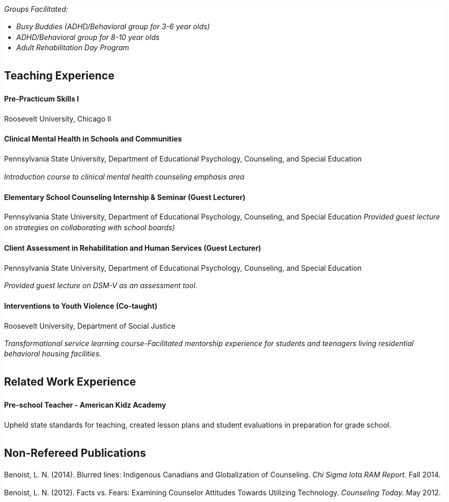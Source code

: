 _Groups Facilitated:_

- _Busy Buddies (ADHD/Behavioral group for 3-6 year olds)_
- _ADHD/Behavioral group for 8-10 year olds_
- _Adult Rehabilitation Day Program_


## Teaching Experience

#### Pre-Practicum Skills I
Roosevelt University, Chicago Il

#### Clinical Mental Health in Schools and Communities

Pennsylvania State University, Department of Educational Psychology, Counseling, and Special Education

_Introduction course to clinical mental health counseling emphasis area_

#### Elementary School Counseling Internship & Seminar (Guest Lecturer)

Pennsylvania State University, Department of Educational Psychology, Counseling, and Special Education
_Provided guest lecture on strategies on collaborating with school boards)_

#### Client Assessment in Rehabilitation and Human Services (Guest Lecturer)
Pennsylvania State University, Department of Educational Psychology, Counseling, and Special Education

_Provided guest lecture on DSM-V as an assessment tool._


#### Interventions to Youth Violence (Co-taught)
Roosevelt University, Department of Social Justice

_Transformational service learning course-Facilitated mentorship experience for students and teenagers living residential behavioral housing facilities._

## Related Work Experience

#### Pre-school Teacher - American Kidz Academy
Upheld state standards for teaching, created lesson plans and student evaluations in preparation for grade school.


## Non-Refereed Publications

Benoist, L. N. (2014). Blurred lines: Indigenous Canadians and Globalization of Counseling. _Chi Sigma Iota RAM
Report._ Fall 2014.

Benoist, L. N. (2012). Facts vs. Fears: Examining Counselor Attitudes Towards Utilizing Technology. _Counseling Today._ May 2012.
